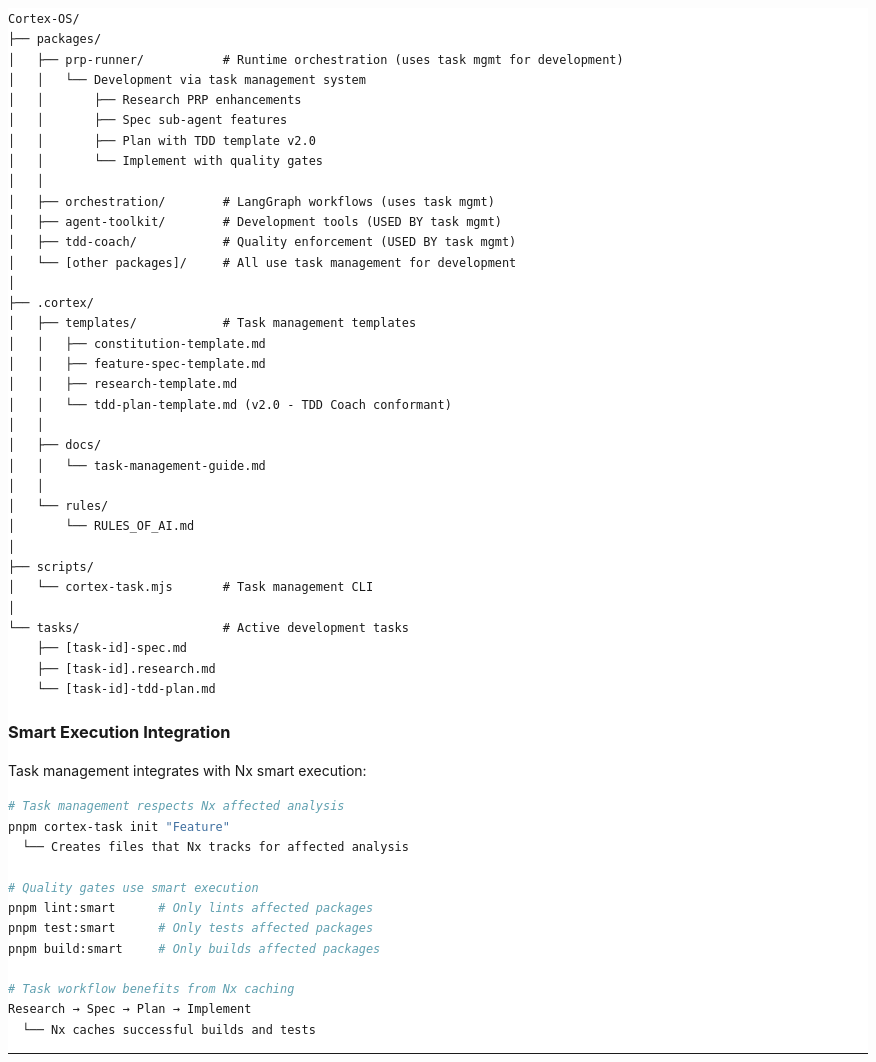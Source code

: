 ```
Cortex-OS/
├── packages/
│   ├── prp-runner/           # Runtime orchestration (uses task mgmt for development)
│   │   └── Development via task management system
│   │       ├── Research PRP enhancements
│   │       ├── Spec sub-agent features
│   │       ├── Plan with TDD template v2.0
│   │       └── Implement with quality gates
│   │
│   ├── orchestration/        # LangGraph workflows (uses task mgmt)
│   ├── agent-toolkit/        # Development tools (USED BY task mgmt)
│   ├── tdd-coach/            # Quality enforcement (USED BY task mgmt)
│   └── [other packages]/     # All use task management for development
│
├── .cortex/
│   ├── templates/            # Task management templates
│   │   ├── constitution-template.md
│   │   ├── feature-spec-template.md
│   │   ├── research-template.md
│   │   └── tdd-plan-template.md (v2.0 - TDD Coach conformant)
│   │
│   ├── docs/
│   │   └── task-management-guide.md
│   │
│   └── rules/
│       └── RULES_OF_AI.md
│
├── scripts/
│   └── cortex-task.mjs       # Task management CLI
│
└── tasks/                    # Active development tasks
    ├── [task-id]-spec.md
    ├── [task-id].research.md
    └── [task-id]-tdd-plan.md
```

### Smart Execution Integration

Task management integrates with Nx smart execution:

```bash
# Task management respects Nx affected analysis
pnpm cortex-task init "Feature"
  └── Creates files that Nx tracks for affected analysis

# Quality gates use smart execution
pnpm lint:smart      # Only lints affected packages
pnpm test:smart      # Only tests affected packages
pnpm build:smart     # Only builds affected packages

# Task workflow benefits from Nx caching
Research → Spec → Plan → Implement
  └── Nx caches successful builds and tests
```

---